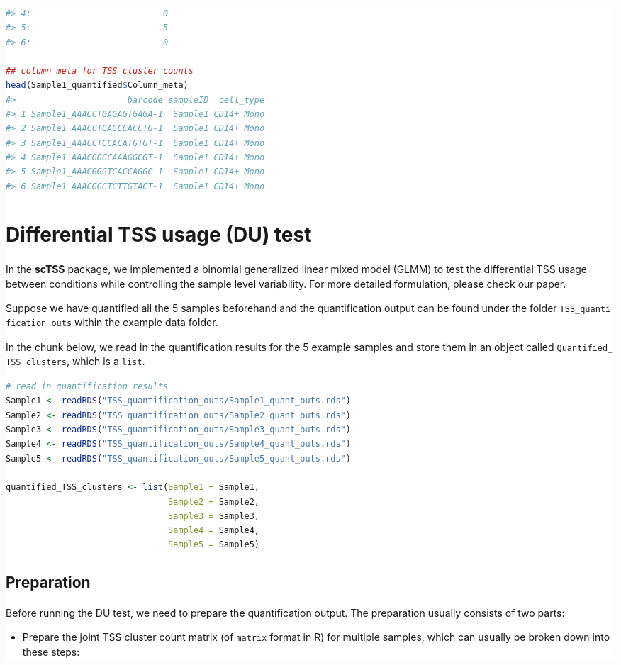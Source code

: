 ``` r
#> 4:                          0
#> 5:                          5
#> 6:                          0

## column meta for TSS cluster counts
head(Sample1_quantified$Column_meta)
#>                      barcode sampleID  cell_type
#> 1 Sample1_AAACCTGAGAGTGAGA-1  Sample1 CD14+ Mono
#> 2 Sample1_AAACCTGAGCCACCTG-1  Sample1 CD14+ Mono
#> 3 Sample1_AAACCTGCACATGTGT-1  Sample1 CD14+ Mono
#> 4 Sample1_AAACGGGCAAAGGCGT-1  Sample1 CD14+ Mono
#> 5 Sample1_AAACGGGTCACCAGGC-1  Sample1 CD14+ Mono
#> 6 Sample1_AAACGGGTCTTGTACT-1  Sample1 CD14+ Mono
```

# Differential TSS usage (DU) test

In the **scTSS** package, we implemented a binomial generalized linear
mixed model (GLMM) to test the differential TSS usage between conditions
while controlling the sample level variability. For more detailed
formulation, please check our paper.

Suppose we have quantified all the 5 samples beforehand and the
quantification output can be found under the folder
`TSS_quantification_outs` within the example data folder.

In the chunk below, we read in the quantification results for the 5
example samples and store them in an object called
`Quantified_TSS_clusters`, which is a `list`.

``` r
# read in quantification results
Sample1 <- readRDS("TSS_quantification_outs/Sample1_quant_outs.rds")
Sample2 <- readRDS("TSS_quantification_outs/Sample2_quant_outs.rds")
Sample3 <- readRDS("TSS_quantification_outs/Sample3_quant_outs.rds")
Sample4 <- readRDS("TSS_quantification_outs/Sample4_quant_outs.rds")
Sample5 <- readRDS("TSS_quantification_outs/Sample5_quant_outs.rds")

quantified_TSS_clusters <- list(Sample1 = Sample1,
                                Sample2 = Sample2,
                                Sample3 = Sample3,
                                Sample4 = Sample4,
                                Sample5 = Sample5)
```

## Preparation

Before running the DU test, we need to prepare the quantification
output. The preparation usually consists of two parts:

-   Prepare the joint TSS cluster count matrix (of `matrix` format in R)
    for multiple samples, which can usually be broken down into these
    steps:
